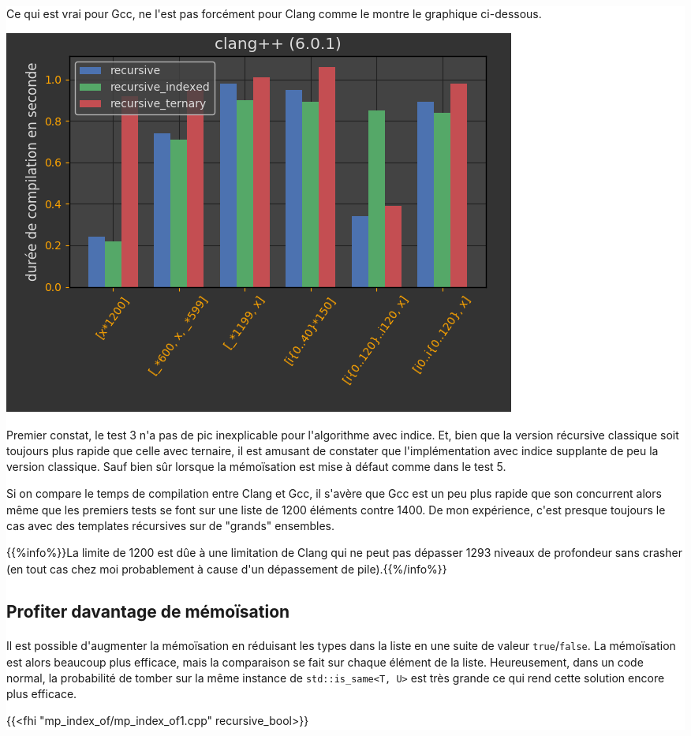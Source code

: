 Ce qui est vrai pour Gcc, ne l'est pas forcément pour Clang comme le montre le graphique ci-dessous.


![duré de compilation avec clang de 3 implémentations récursives](/post/mp_index_of/rec_clang_time.png)

Premier constat, le test 3 n'a pas de pic inexplicable pour l'algorithme avec indice. Et, bien que la version récursive classique soit toujours plus rapide que celle avec ternaire, il est amusant de constater que l'implémentation avec indice supplante de peu la version classique. Sauf bien sûr lorsque la mémoïsation est mise à défaut comme dans le test 5.

Si on compare le temps de compilation entre Clang et Gcc, il s'avère que Gcc est un peu plus rapide que son concurrent alors même que les premiers tests se font sur une liste de 1200 éléments contre 1400. De mon expérience, c'est presque toujours le cas avec des templates récursives sur de "grands" ensembles.

{{%info%}}La limite de 1200 est dûe à une limitation de Clang qui ne peut pas dépasser 1293 niveaux de profondeur sans crasher (en tout cas chez moi probablement à cause d'un dépassement de pile).{{%/info%}}


## Profiter davantage de mémoïsation

Il est possible d'augmenter la mémoïsation en réduisant les types dans la liste en une suite de valeur `true`/`false`. La mémoïsation est alors beaucoup plus efficace, mais la comparaison se fait sur chaque élément de la liste. Heureusement, dans un code normal, la probabilité de tomber sur la même instance de `std::is_same<T, U>` est très grande ce qui rend cette solution encore plus efficace.

{{<fhi "mp_index_of/mp_index_of1.cpp" recursive_bool>}}
